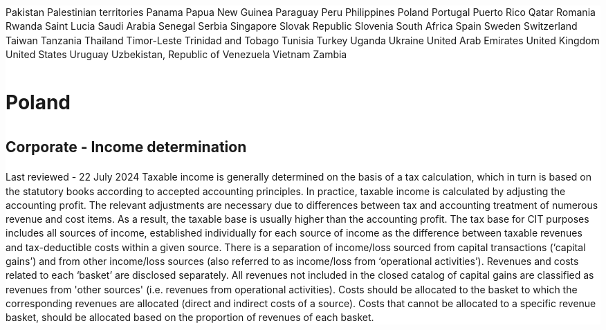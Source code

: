 Pakistan
Palestinian territories
Panama
Papua New Guinea
Paraguay
Peru
Philippines
Poland
Portugal
Puerto Rico
Qatar
Romania
Rwanda
Saint Lucia
Saudi Arabia
Senegal
Serbia
Singapore
Slovak Republic
Slovenia
South Africa
Spain
Sweden
Switzerland
Taiwan
Tanzania
Thailand
Timor-Leste
Trinidad and Tobago
Tunisia
Turkey
Uganda
Ukraine
United Arab Emirates
United Kingdom
United States
Uruguay
Uzbekistan, Republic of
Venezuela
Vietnam
Zambia
# Poland
## Corporate - Income determination
Last reviewed - 22 July 2024
Taxable income is generally determined on the basis of a tax calculation, which in turn is based on the statutory books according to accepted accounting principles. In practice, taxable income is calculated by adjusting the accounting profit. The relevant adjustments are necessary due to differences between tax and accounting treatment of numerous revenue and cost items. As a result, the taxable base is usually higher than the accounting profit.
The tax base for CIT purposes includes all sources of income, established individually for each source of income as the difference between taxable revenues and tax-deductible costs within a given source.
There is a separation of income/loss sourced from capital transactions (‘capital gains’) and from other income/loss sources (also referred to as income/loss from ‘operational activities’). Revenues and costs related to each ‘basket’ are disclosed separately. All revenues not included in the closed catalog of capital gains are classified as revenues from 'other sources' (i.e. revenues from operational activities).
Costs should be allocated to the basket to which the corresponding revenues are allocated (direct and indirect costs of a source). Costs that cannot be allocated to a specific revenue basket, should be allocated based on the proportion of revenues of each basket.